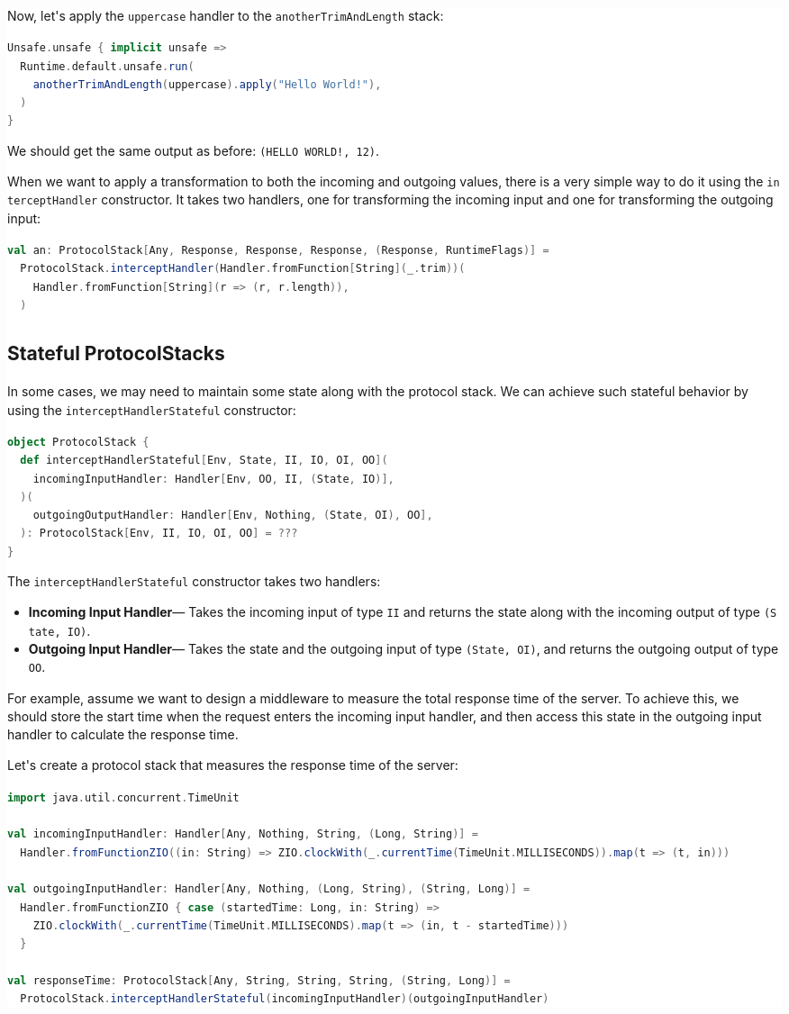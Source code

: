 Now, let's apply the `uppercase` handler to the `anotherTrimAndLength` stack:

```scala mdoc
Unsafe.unsafe { implicit unsafe =>
  Runtime.default.unsafe.run(
    anotherTrimAndLength(uppercase).apply("Hello World!"),
  )
}
```

We should get the same output as before: `(HELLO WORLD!, 12)`.

When we want to apply a transformation to both the incoming and outgoing values, there is a very simple way to do it using the `interceptHandler` constructor. It takes two handlers, one for transforming the incoming input and one for transforming the outgoing input:

```scala mdoc:silent
val an: ProtocolStack[Any, Response, Response, Response, (Response, RuntimeFlags)] =
  ProtocolStack.interceptHandler(Handler.fromFunction[String](_.trim))(
    Handler.fromFunction[String](r => (r, r.length)),
  )
```

## Stateful ProtocolStacks

In some cases, we may need to maintain some state along with the protocol stack. We can achieve such stateful behavior by using the `interceptHandlerStateful` constructor:

```scala
object ProtocolStack {
  def interceptHandlerStateful[Env, State, II, IO, OI, OO](
    incomingInputHandler: Handler[Env, OO, II, (State, IO)],
  )(
    outgoingOutputHandler: Handler[Env, Nothing, (State, OI), OO],
  ): ProtocolStack[Env, II, IO, OI, OO] = ???
}
```

The `interceptHandlerStateful` constructor takes two handlers:

- **Incoming Input Handler**— Takes the incoming input of type `II` and returns the state along with the incoming output of type `(State, IO)`.
- **Outgoing Input Handler**— Takes the state and the outgoing input of type `(State, OI)`, and returns the outgoing output of type `OO`.

For example, assume we want to design a middleware to measure the total response time of the server. To achieve this, we should store the start time when the request enters the incoming input handler, and then access this state in the outgoing input handler to calculate the response time.

Let's create a protocol stack that measures the response time of the server:

```scala mdoc:silent
import java.util.concurrent.TimeUnit

val incomingInputHandler: Handler[Any, Nothing, String, (Long, String)] =
  Handler.fromFunctionZIO((in: String) => ZIO.clockWith(_.currentTime(TimeUnit.MILLISECONDS)).map(t => (t, in)))

val outgoingInputHandler: Handler[Any, Nothing, (Long, String), (String, Long)] =
  Handler.fromFunctionZIO { case (startedTime: Long, in: String) =>
    ZIO.clockWith(_.currentTime(TimeUnit.MILLISECONDS).map(t => (in, t - startedTime)))
  }

val responseTime: ProtocolStack[Any, String, String, String, (String, Long)] =
  ProtocolStack.interceptHandlerStateful(incomingInputHandler)(outgoingInputHandler)
```

